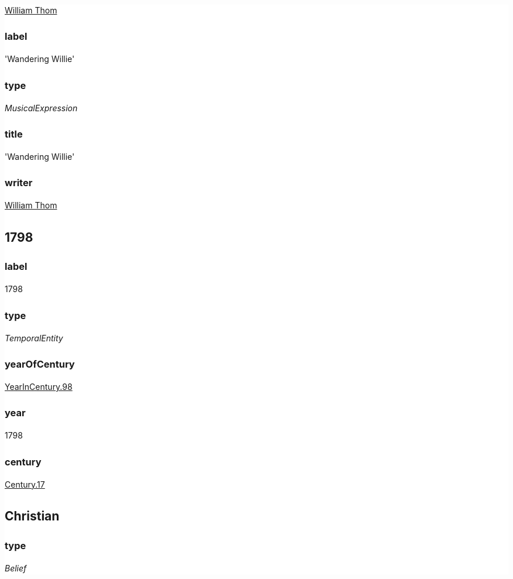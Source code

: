 
[William Thom](#William-Thom)

### label


'Wandering Willie'

### type


*MusicalExpression*

### title


'Wandering Willie'

### writer


[William Thom](#William-Thom)

## 1798

### label


1798

### type


*TemporalEntity*

### yearOfCentury


[YearInCentury.98](#YearInCentury.98)

### year


1798

### century


[Century.17](#Century.17)

## Christian

### type


*Belief*
